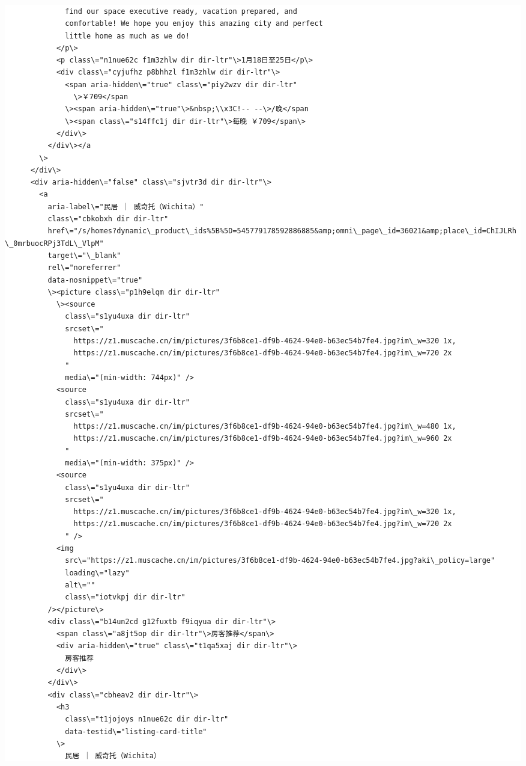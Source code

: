                   find our space executive ready, vacation prepared, and
                  comfortable! We hope you enjoy this amazing city and perfect
                  little home as much as we do!
                </p\>
                <p class\="n1nue62c f1m3zhlw dir dir-ltr"\>1月18日至25日</p\>
                <div class\="cyjufhz p8bhhzl f1m3zhlw dir dir-ltr"\>
                  <span aria-hidden\="true" class\="piy2wzv dir dir-ltr"
                    \>￥709</span
                  \><span aria-hidden\="true"\>&nbsp;\\x3C!-- --\>/晚</span
                  \><span class\="s14ffc1j dir dir-ltr"\>每晚 ￥709</span\>
                </div\>
              </div\></a
            \>
          </div\>
          <div aria-hidden\="false" class\="sjvtr3d dir dir-ltr"\>
            <a
              aria-label\="民居 ｜ 威奇托（Wichita）"
              class\="cbkobxh dir dir-ltr"
              href\="/s/homes?dynamic\_product\_ids%5B%5D=545779178592886885&amp;omni\_page\_id=36021&amp;place\_id=ChIJLRh\_0mrbuocRPj3TdL\_VlpM"
              target\="\_blank"
              rel\="noreferrer"
              data-nosnippet\="true"
              \><picture class\="p1h9elqm dir dir-ltr"
                \><source
                  class\="s1yu4uxa dir dir-ltr"
                  srcset\="
                    https://z1.muscache.cn/im/pictures/3f6b8ce1-df9b-4624-94e0-b63ec54b7fe4.jpg?im\_w=320 1x,
                    https://z1.muscache.cn/im/pictures/3f6b8ce1-df9b-4624-94e0-b63ec54b7fe4.jpg?im\_w=720 2x
                  "
                  media\="(min-width: 744px)" />
                <source
                  class\="s1yu4uxa dir dir-ltr"
                  srcset\="
                    https://z1.muscache.cn/im/pictures/3f6b8ce1-df9b-4624-94e0-b63ec54b7fe4.jpg?im\_w=480 1x,
                    https://z1.muscache.cn/im/pictures/3f6b8ce1-df9b-4624-94e0-b63ec54b7fe4.jpg?im\_w=960 2x
                  "
                  media\="(min-width: 375px)" />
                <source
                  class\="s1yu4uxa dir dir-ltr"
                  srcset\="
                    https://z1.muscache.cn/im/pictures/3f6b8ce1-df9b-4624-94e0-b63ec54b7fe4.jpg?im\_w=320 1x,
                    https://z1.muscache.cn/im/pictures/3f6b8ce1-df9b-4624-94e0-b63ec54b7fe4.jpg?im\_w=720 2x
                  " />
                <img
                  src\="https://z1.muscache.cn/im/pictures/3f6b8ce1-df9b-4624-94e0-b63ec54b7fe4.jpg?aki\_policy=large"
                  loading\="lazy"
                  alt\=""
                  class\="iotvkpj dir dir-ltr"
              /></picture\>
              <div class\="b14un2cd g12fuxtb f9iqyua dir dir-ltr"\>
                <span class\="a8jt5op dir dir-ltr"\>房客推荐</span\>
                <div aria-hidden\="true" class\="t1qa5xaj dir dir-ltr"\>
                  房客推荐
                </div\>
              </div\>
              <div class\="cbheav2 dir dir-ltr"\>
                <h3
                  class\="t1jojoys n1nue62c dir dir-ltr"
                  data-testid\="listing-card-title"
                \>
                  民居 ｜ 威奇托（Wichita）